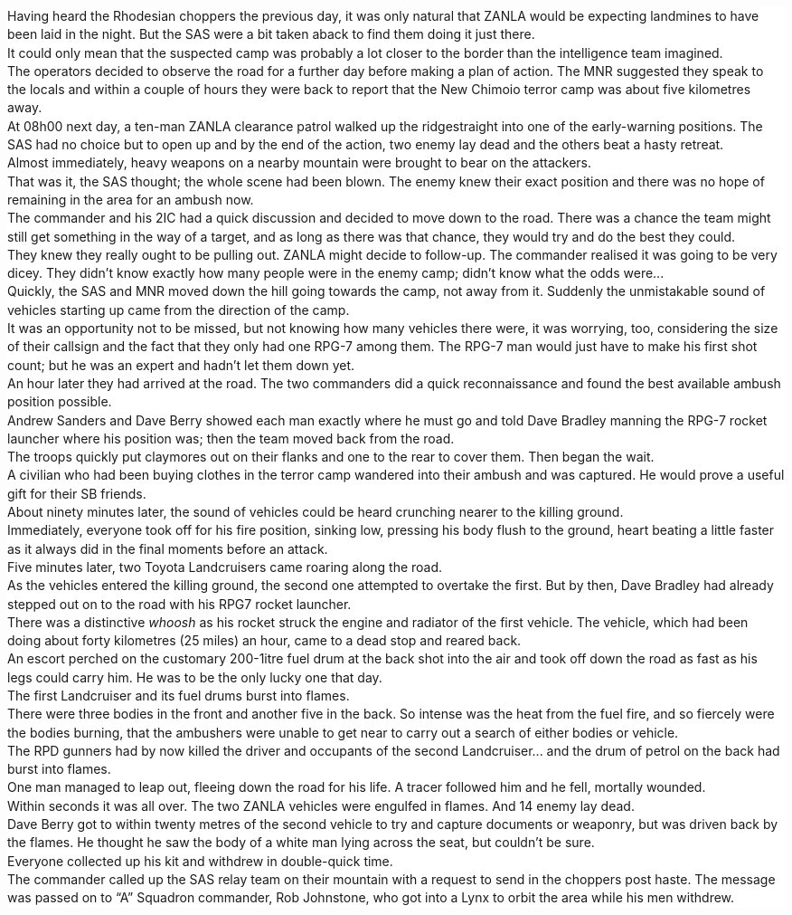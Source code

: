 Having heard the Rhodesian choppers the previous day, it was only natural that ZANLA would be expecting landmines to have been laid in the night. But the SAS were a bit taken aback to find them doing it just there.  
It could only mean that the suspected camp was probably a lot closer to the border than the intelligence team imagined.  
The operators decided to observe the road for a further day before making a plan of action. The MNR suggested they speak to the locals and within a couple of hours they were back to report that the New Chimoio terror camp was about five kilometres away.  
At 08h00 next day, a ten-man ZANLA clearance patrol walked up the ridgestraight into one of the early-warning positions. The SAS had no choice but to open up and by the end of the action, two enemy lay dead and the others beat a hasty retreat.  
Almost immediately, heavy weapons on a nearby mountain were brought to bear on the attackers.  
That was it, the SAS thought; the whole scene had been blown. The enemy knew their exact position and there was no hope of remaining in the area for an ambush now.  
The commander and his 2IC had a quick discussion and decided to move down to the road. There was a chance the team might still get something in the way of a target, and as long as there was that chance, they would try and do the best they could.  
They knew they really ought to be pulling out. ZANLA might decide to follow-up. The commander realised it was going to be very dicey. They didn’t know exactly how many people were in the enemy camp; didn’t know what the odds were...  
Quickly, the SAS and MNR moved down the hill going towards the camp, not away from it. Suddenly the unmistakable sound of vehicles starting up came from the direction of the camp.  
It was an opportunity not to be missed, but not knowing how many vehicles there were, it was worrying, too, considering the size of their callsign and the fact that they only had one RPG-7 among them. The RPG-7 man would just have to make his first shot count; but he was an expert and hadn’t let them down yet.  
An hour later they had arrived at the road. The two commanders did a quick reconnaissance and found the best available ambush position possible.  
Andrew Sanders and Dave Berry showed each man exactly where he must go and told Dave Bradley manning the RPG-7 rocket launcher where his position was; then the team moved back from the road.  
The troops quickly put claymores out on their flanks and one to the rear to cover them. Then began the wait.  
A civilian who had been buying clothes in the terror camp wandered into their ambush and was captured. He would prove a useful gift for their SB friends.  
About ninety minutes later, the sound of vehicles could be heard crunching nearer to the killing ground.  
Immediately, everyone took off for his fire position, sinking low, pressing his body flush to the ground, heart beating a little faster as it always did in the final moments before an attack.  
Five minutes later, two Toyota Landcruisers came roaring along the road.  
As the vehicles entered the killing ground, the second one attempted to overtake the first. But by then, Dave Bradley had already stepped out on to the road with his RPG7 rocket launcher.  
There was a distinctive _whoosh_ as his rocket struck the engine and radiator of the first vehicle. The vehicle, which had been doing about forty kilometres (25 miles) an hour, came to a dead stop and reared back.  
An escort perched on the customary 200-1itre fuel drum at the back shot into the air and took off down the road as fast as his legs could carry him. He was to be the only lucky one that day.  
The first Landcruiser and its fuel drums burst into flames.  
There were three bodies in the front and another five in the back. So intense was the heat from the fuel fire, and so fiercely were the bodies burning, that the ambushers were unable to get near to carry out a search of either bodies or vehicle.  
The RPD gunners had by now killed the driver and occupants of the second Landcruiser... and the drum of petrol on the back had burst into flames.  
One man managed to leap out, fleeing down the road for his life. A tracer followed him and he fell, mortally wounded.  
Within seconds it was all over. The two ZANLA vehicles were engulfed in flames. And 14 enemy lay dead.  
Dave Berry got to within twenty metres of the second vehicle to try and capture documents or weaponry, but was driven back by the flames. He thought he saw the body of a white man lying across the seat, but couldn’t be sure.  
Everyone collected up his kit and withdrew in double-quick time.  
The commander called up the SAS relay team on their mountain with a request to send in the choppers post haste. The message was passed on to “A” Squadron commander, Rob Johnstone, who got into a Lynx to orbit the area while his men withdrew.  